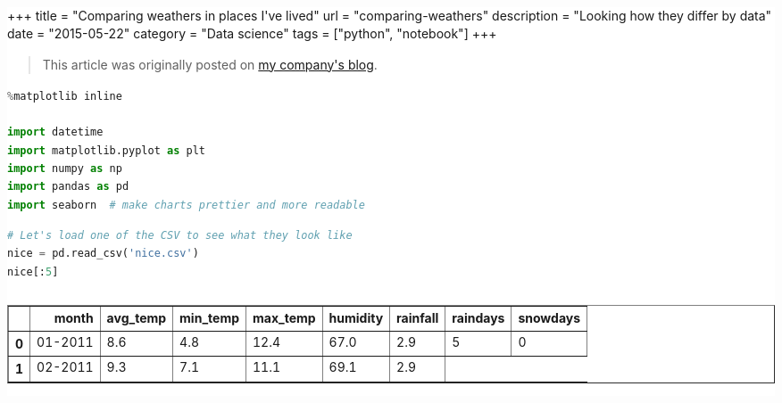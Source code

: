 +++
title = "Comparing weathers in places I've lived"
url = "comparing-weathers"
description = "Looking how they differ by data"
date = "2015-05-22"
category = "Data science"
tags = ["python", "notebook"]
+++

> This article was originally posted on [my company's blog](https://blog.wearewizards.io/comparing-the-weather-of-places-ive-lived-in).


```python
%matplotlib inline

import datetime
import matplotlib.pyplot as plt
import numpy as np
import pandas as pd
import seaborn  # make charts prettier and more readable
```


```python
# Let's load one of the CSV to see what they look like
nice = pd.read_csv('nice.csv')
nice[:5]
```




<div class="contained" style="max-height:1000px;overflow:auto;">
<table border="1" class="dataframe">
  <thead>
    <tr style="text-align: right;">
      <th></th>
      <th>month</th>
      <th>avg_temp</th>
      <th>min_temp</th>
      <th>max_temp</th>
      <th>humidity</th>
      <th>rainfall</th>
      <th>raindays</th>
      <th>snowdays</th>
    </tr>
  </thead>
  <tbody>
    <tr>
      <th>0</th>
      <td>01-2011</td>
      <td>8.6</td>
      <td>4.8</td>
      <td>12.4</td>
      <td>67.0</td>
      <td>2.9</td>
      <td>5</td>
      <td>0</td>
    </tr>
    <tr>
      <th>1</th>
      <td>02-2011</td>
      <td>9.3</td>
      <td>7.1</td>
      <td>11.1</td>
      <td>69.1</td>
      <td>2.9</td>